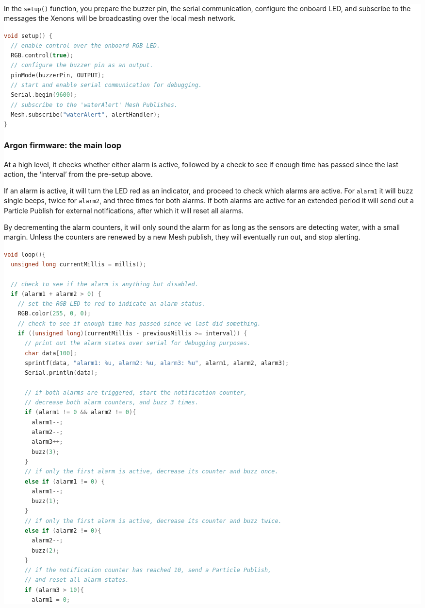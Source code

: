 In the `setup()` function, you prepare the buzzer pin, the serial communication, configure the onboard LED, and subscribe to the messages the Xenons will be broadcasting over the local mesh network.

```c
void setup() {
  // enable control over the onboard RGB LED.
  RGB.control(true);
  // configure the buzzer pin as an output.
  pinMode(buzzerPin, OUTPUT);
  // start and enable serial communication for debugging.
  Serial.begin(9600);
  // subscribe to the 'waterAlert' Mesh Publishes.
  Mesh.subscribe("waterAlert", alertHandler);
}
```

### Argon firmware: the main loop
At a high level, it checks whether either alarm is active, followed by a check to see if enough time has passed since the last action, the ‘interval’ from the pre-setup above.

If an alarm is active, it will turn the LED red as an indicator, and proceed to check which alarms are active. For `alarm1` it will buzz single beeps, twice for `alarm2`, and three times for both alarms. If both alarms are active for an extended period it will send out a Particle Publish for external notifications, after which it will reset all alarms.

By decrementing the alarm counters, it will only sound the alarm for as long as the sensors are detecting water, with a small margin. Unless the counters are renewed by a new Mesh publish, they will eventually run out, and stop alerting. 

```c
void loop(){
  unsigned long currentMillis = millis();
  
  // check to see if the alarm is anything but disabled.
  if (alarm1 + alarm2 > 0) {
    // set the RGB LED to red to indicate an alarm status.
    RGB.color(255, 0, 0);
    // check to see if enough time has passed since we last did something.
    if ((unsigned long)(currentMillis - previousMillis >= interval)) {
      // print out the alarm states over serial for debugging purposes.
      char data[100];
      sprintf(data, "alarm1: %u, alarm2: %u, alarm3: %u", alarm1, alarm2, alarm3);
      Serial.println(data);

      // if both alarms are triggered, start the notification counter, 
      // decrease both alarm counters, and buzz 3 times.
      if (alarm1 != 0 && alarm2 != 0){ 
        alarm1--;
        alarm2--;
        alarm3++;
        buzz(3);
      }
      // if only the first alarm is active, decrease its counter and buzz once.
      else if (alarm1 != 0) {          
        alarm1--;
        buzz(1);
      } 
      // if only the first alarm is active, decrease its counter and buzz twice.
      else if (alarm2 != 0){           
        alarm2--;
        buzz(2);
      }
      // if the notification counter has reached 10, send a Particle Publish,
      // and reset all alarm states.
      if (alarm3 > 10){
        alarm1 = 0;
```